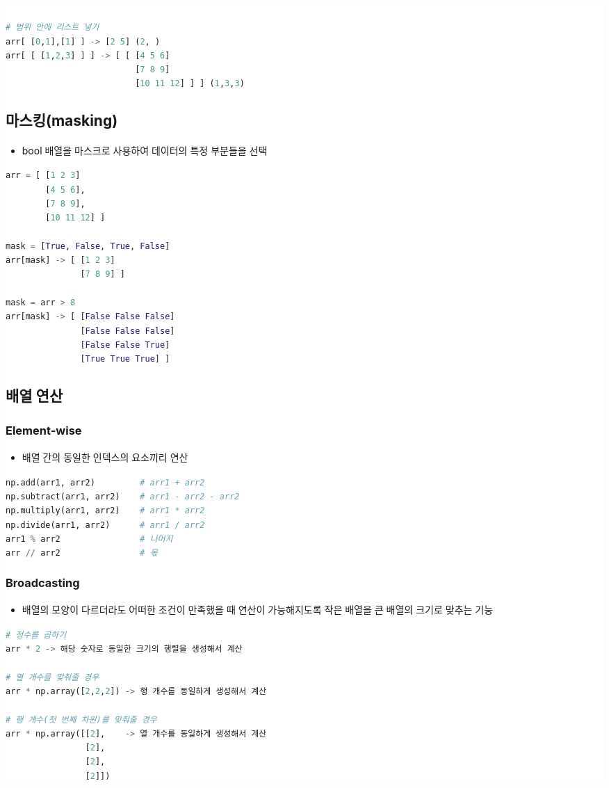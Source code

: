 ```python

# 범위 안에 리스트 넣기
arr[ [0,1],[1] ] -> [2 5] (2, )
arr[ [ [1,2,3] ] ] -> [ [ [4 5 6]
                          [7 8 9]
                          [10 11 12] ] ] (1,3,3)                    
```

## 마스킹(masking)
- bool 배열을 마스크로 사용하여 데이터의 특정 부분들을 선택
```python
arr = [ [1 2 3]
        [4 5 6],
        [7 8 9],
        [10 11 12] ]

mask = [True, False, True, False]
arr[mask] -> [ [1 2 3]
               [7 8 9] ]

mask = arr > 8
arr[mask] -> [ [False False False]
               [False False False]
               [False False True]
               [True True True] ]
```
## 배열 연산
### Element-wise
- 배열 간의 동일한 인덱스의 요소끼리 연산
```python
np.add(arr1, arr2)         # arr1 + arr2
np.subtract(arr1, arr2)    # arr1 - arr2 - arr2
np.multiply(arr1, arr2)    # arr1 * arr2
np.divide(arr1, arr2)      # arr1 / arr2
arr1 % arr2                # 나머지
arr // arr2                # 몫
```
### Broadcasting
- 배열의 모양이 다르더라도 어떠한 조건이 만족했을 때 연산이 가능해지도록 작은 배열을 큰 배열의 크기로 맞추는 기능
```python
# 정수를 곱하기
arr * 2 -> 해당 숫자로 동일한 크기의 행렬을 생성해서 계산

# 열 개수를 맞춰줄 경우
arr * np.array([2,2,2]) -> 행 개수를 동일하게 생성해서 계산

# 행 개수(첫 번째 차원)를 맞춰줄 경우
arr * np.array([[2],    -> 열 개수를 동일하게 생성해서 계산
                [2],
                [2],
                [2]])
```
